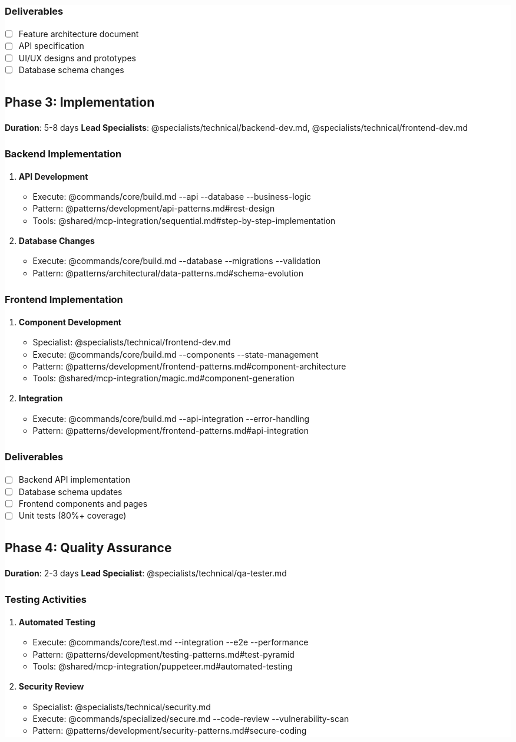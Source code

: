 ### Deliverables
- [ ] Feature architecture document
- [ ] API specification
- [ ] UI/UX designs and prototypes
- [ ] Database schema changes

## Phase 3: Implementation
**Duration**: 5-8 days
**Lead Specialists**: @specialists/technical/backend-dev.md, @specialists/technical/frontend-dev.md

### Backend Implementation
1. **API Development**
   - Execute: @commands/core/build.md --api --database --business-logic
   - Pattern: @patterns/development/api-patterns.md#rest-design
   - Tools: @shared/mcp-integration/sequential.md#step-by-step-implementation

2. **Database Changes**
   - Execute: @commands/core/build.md --database --migrations --validation
   - Pattern: @patterns/architectural/data-patterns.md#schema-evolution

### Frontend Implementation  
1. **Component Development**
   - Specialist: @specialists/technical/frontend-dev.md
   - Execute: @commands/core/build.md --components --state-management
   - Pattern: @patterns/development/frontend-patterns.md#component-architecture
   - Tools: @shared/mcp-integration/magic.md#component-generation

2. **Integration**
   - Execute: @commands/core/build.md --api-integration --error-handling
   - Pattern: @patterns/development/frontend-patterns.md#api-integration

### Deliverables
- [ ] Backend API implementation
- [ ] Database schema updates
- [ ] Frontend components and pages
- [ ] Unit tests (80%+ coverage)

## Phase 4: Quality Assurance
**Duration**: 2-3 days
**Lead Specialist**: @specialists/technical/qa-tester.md

### Testing Activities
1. **Automated Testing**
   - Execute: @commands/core/test.md --integration --e2e --performance
   - Pattern: @patterns/development/testing-patterns.md#test-pyramid
   - Tools: @shared/mcp-integration/puppeteer.md#automated-testing

2. **Security Review**
   - Specialist: @specialists/technical/security.md
   - Execute: @commands/specialized/secure.md --code-review --vulnerability-scan
   - Pattern: @patterns/development/security-patterns.md#secure-coding
